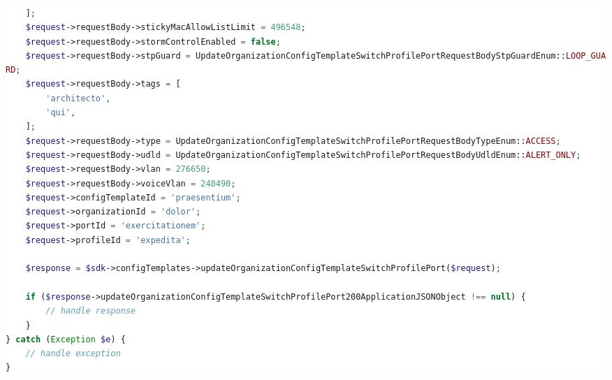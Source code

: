 ```php
    ];
    $request->requestBody->stickyMacAllowListLimit = 496548;
    $request->requestBody->stormControlEnabled = false;
    $request->requestBody->stpGuard = UpdateOrganizationConfigTemplateSwitchProfilePortRequestBodyStpGuardEnum::LOOP_GUARD;
    $request->requestBody->tags = [
        'architecto',
        'qui',
    ];
    $request->requestBody->type = UpdateOrganizationConfigTemplateSwitchProfilePortRequestBodyTypeEnum::ACCESS;
    $request->requestBody->udld = UpdateOrganizationConfigTemplateSwitchProfilePortRequestBodyUdldEnum::ALERT_ONLY;
    $request->requestBody->vlan = 276650;
    $request->requestBody->voiceVlan = 240490;
    $request->configTemplateId = 'praesentium';
    $request->organizationId = 'dolor';
    $request->portId = 'exercitationem';
    $request->profileId = 'expedita';

    $response = $sdk->configTemplates->updateOrganizationConfigTemplateSwitchProfilePort($request);

    if ($response->updateOrganizationConfigTemplateSwitchProfilePort200ApplicationJSONObject !== null) {
        // handle response
    }
} catch (Exception $e) {
    // handle exception
}
```
